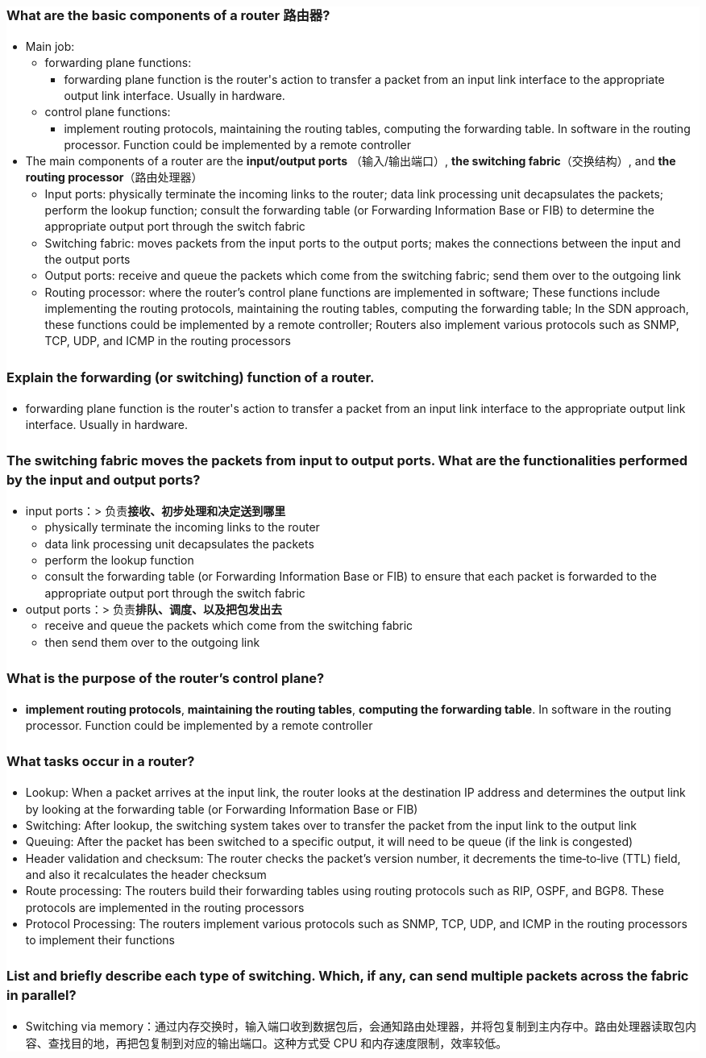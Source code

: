 ### What are the basic components of a router 路由器?
- Main job:
	- forwarding plane functions:
		- forwarding plane function is the router's action to transfer a packet from an input link interface to the appropriate output link interface. Usually in hardware.
	- control plane functions:
		- implement routing protocols, maintaining the routing tables, computing the forwarding table. In software in the routing processor. Function could be implemented by a remote controller
- The main components of a router are the **input/output ports** （输入/输出端口）, **the switching fabric**（交换结构）, and **the routing processor**（路由处理器）
	- Input ports: physically terminate the incoming links to the router; data link processing unit decapsulates the packets;  perform the lookup function; consult the forwarding table (or Forwarding Information Base or FIB) to determine the appropriate output port through the switch fabric
	- Switching fabric: moves packets from the input ports to the output ports; makes the connections between the input and the output ports
	- Output ports:  receive and queue the packets which come from the switching fabric; send them over to the outgoing link
	- Routing processor: where the router’s control plane functions are implemented in software; These functions include implementing the routing protocols, maintaining the routing tables, computing the forwarding table; In the SDN approach, these functions could be implemented by a remote controller; Routers also implement various protocols such as SNMP, TCP, UDP, and ICMP in the routing processors
### Explain the forwarding (or switching) function of a router.
-  forwarding plane function is the router's action to transfer a packet from an input link interface to the appropriate output link interface. Usually in hardware.
### The switching fabric moves the packets from input to output ports. What are the functionalities performed by the input and output ports?
- input ports：> 负责**接收、初步处理和决定送到哪里**
	- physically terminate the incoming links to the router
	- data link processing unit decapsulates the packets
	- perform the lookup function
	- consult the forwarding table (or Forwarding Information Base or FIB) to ensure that each packet is forwarded to the appropriate output port through the switch fabric
- output ports：> 负责**排队、调度、以及把包发出去**
	- receive and queue the packets which come from the switching fabric
	-  then send them over to the outgoing link
### What is the purpose of the router’s control plane?
- **implement routing protocols**, **maintaining the routing tables**, **computing the forwarding table**. In software in the routing processor. Function could be implemented by a remote controller
### What tasks occur in a router?
- Lookup: When a packet arrives at the input link, the router looks at the destination IP address and determines the output link by looking at the forwarding table (or Forwarding Information Base or FIB)
- Switching: After lookup, the switching system takes over to transfer the packet from the input link to the output link
- Queuing: After the packet has been switched to a specific output, it will need to be queue (if the link is congested)
- Header validation and checksum: The router checks the packet’s version number, it decrements the time‑to‑live (TTL) field, and also it recalculates the header checksum
- Route processing: The routers build their forwarding tables using routing protocols such as RIP, OSPF, and BGP8. These protocols are implemented in the routing processors
- Protocol Processing: The routers implement various protocols such as SNMP, TCP, UDP, and ICMP in the routing processors to implement their functions
### List and briefly describe each type of switching. Which, if any, can send multiple packets across the fabric in parallel?
- Switching via memory：通过内存交换时，输入端口收到数据包后，会通知路由处理器，并将包复制到主内存中。路由处理器读取包内容、查找目的地，再把包复制到对应的输出端口。这种方式受 CPU 和内存速度限制，效率较低。
